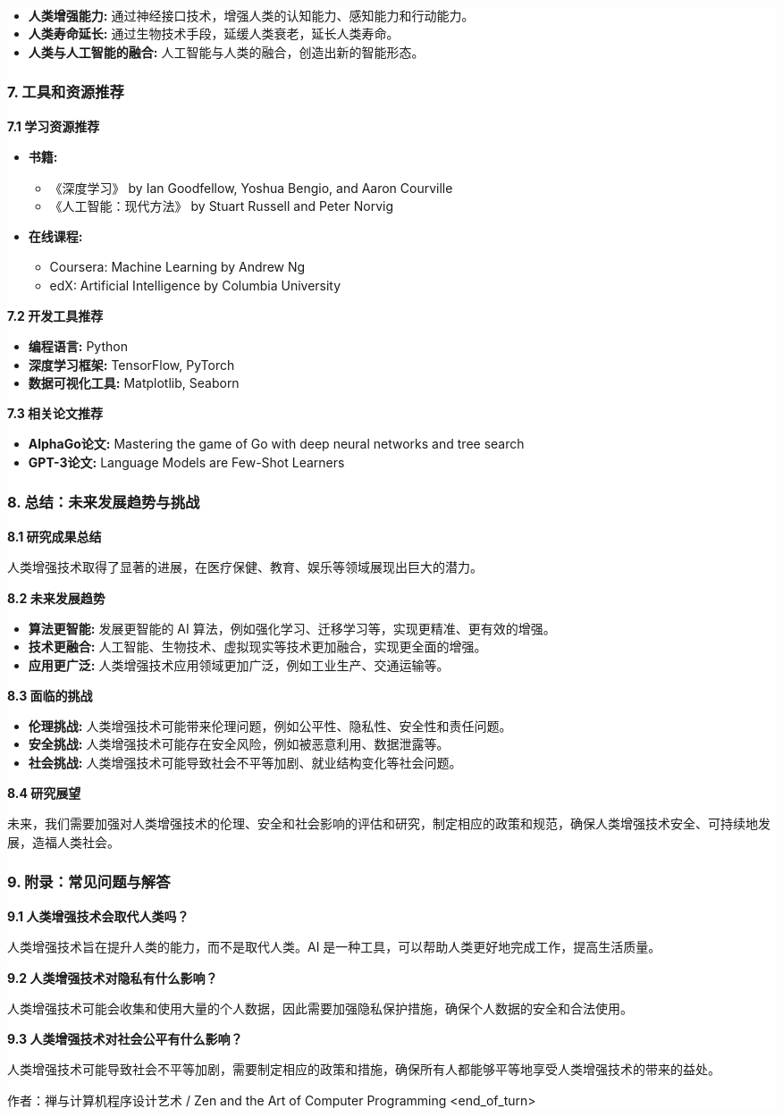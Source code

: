 * **人类增强能力:** 通过神经接口技术，增强人类的认知能力、感知能力和行动能力。
* **人类寿命延长:** 通过生物技术手段，延缓人类衰老，延长人类寿命。
* **人类与人工智能的融合:** 人工智能与人类的融合，创造出新的智能形态。

### 7. 工具和资源推荐

**7.1 学习资源推荐**

* **书籍:**

    * 《深度学习》 by Ian Goodfellow, Yoshua Bengio, and Aaron Courville
    * 《人工智能：现代方法》 by Stuart Russell and Peter Norvig

* **在线课程:**

    * Coursera: Machine Learning by Andrew Ng
    * edX: Artificial Intelligence by Columbia University

**7.2 开发工具推荐**

* **编程语言:** Python
* **深度学习框架:** TensorFlow, PyTorch
* **数据可视化工具:** Matplotlib, Seaborn

**7.3 相关论文推荐**

* **AlphaGo论文:** Mastering the game of Go with deep neural networks and tree search
* **GPT-3论文:** Language Models are Few-Shot Learners

### 8. 总结：未来发展趋势与挑战

**8.1 研究成果总结**

人类增强技术取得了显著的进展，在医疗保健、教育、娱乐等领域展现出巨大的潜力。

**8.2 未来发展趋势**

* **算法更智能:** 发展更智能的 AI 算法，例如强化学习、迁移学习等，实现更精准、更有效的增强。
* **技术更融合:** 人工智能、生物技术、虚拟现实等技术更加融合，实现更全面的增强。
* **应用更广泛:** 人类增强技术应用领域更加广泛，例如工业生产、交通运输等。

**8.3 面临的挑战**

* **伦理挑战:** 人类增强技术可能带来伦理问题，例如公平性、隐私性、安全性和责任问题。
* **安全挑战:** 人类增强技术可能存在安全风险，例如被恶意利用、数据泄露等。
* **社会挑战:** 人类增强技术可能导致社会不平等加剧、就业结构变化等社会问题。

**8.4 研究展望**

未来，我们需要加强对人类增强技术的伦理、安全和社会影响的评估和研究，制定相应的政策和规范，确保人类增强技术安全、可持续地发展，造福人类社会。

### 9. 附录：常见问题与解答

**9.1 人类增强技术会取代人类吗？**

人类增强技术旨在提升人类的能力，而不是取代人类。AI 是一种工具，可以帮助人类更好地完成工作，提高生活质量。

**9.2 人类增强技术对隐私有什么影响？**

人类增强技术可能会收集和使用大量的个人数据，因此需要加强隐私保护措施，确保个人数据的安全和合法使用。

**9.3 人类增强技术对社会公平有什么影响？**

人类增强技术可能导致社会不平等加剧，需要制定相应的政策和措施，确保所有人都能够平等地享受人类增强技术的带来的益处。



作者：禅与计算机程序设计艺术 / Zen and the Art of Computer Programming 
<end_of_turn>

